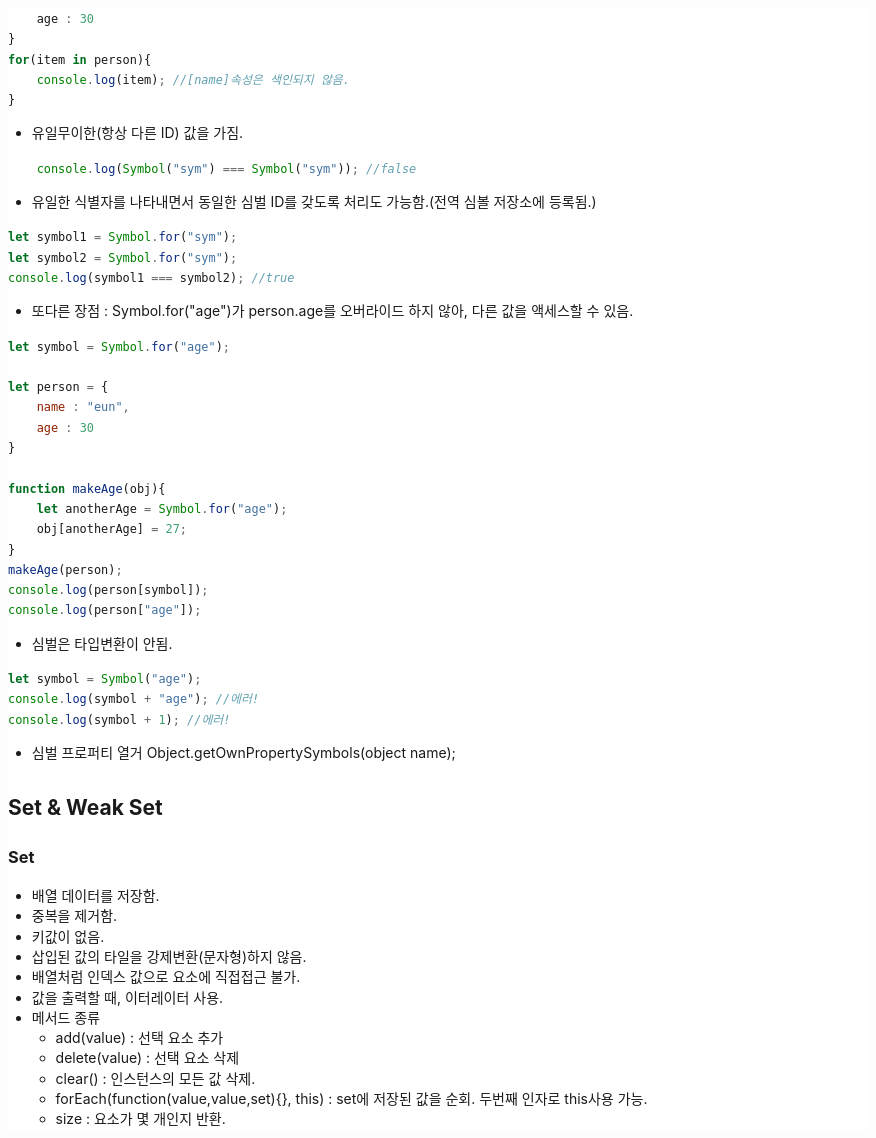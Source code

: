 ```javascript
    age : 30
}
for(item in person){
    console.log(item); //[name]속성은 색인되지 않음.
}
```
- 유일무이한(항상 다른 ID) 값을 가짐.
```javascript
    console.log(Symbol("sym") === Symbol("sym")); //false 
```
- 유일한 식별자를 나타내면서 동일한 심벌 ID를 갖도록 처리도 가능함.(전역 심볼 저장소에 등록됨.)
```javascript
let symbol1 = Symbol.for("sym");
let symbol2 = Symbol.for("sym");
console.log(symbol1 === symbol2); //true
```

- 또다른 장점 : Symbol.for("age")가 person.age를 오버라이드 하지 않아, 다른 값을 액세스할 수 있음.
```javascript
let symbol = Symbol.for("age");

let person = {
    name : "eun",
    age : 30
}

function makeAge(obj){
    let anotherAge = Symbol.for("age");
    obj[anotherAge] = 27;
}
makeAge(person);
console.log(person[symbol]);
console.log(person["age"]);
```
- 심벌은 타입변환이 안됨.
```javascript
let symbol = Symbol("age");
console.log(symbol + "age"); //에러!
console.log(symbol + 1); //에러!
```
- 심벌 프로퍼티 열거
Object.getOwnPropertySymbols(object name);


## Set & Weak Set
### Set
- 배열 데이터를 저장함.
- 중복을 제거함.
- 키값이 없음.
- 삽입된 값의 타일을 강제변환(문자형)하지 않음.
- 배열처럼 인덱스 값으로 요소에 직접접근 불가.
- 값을 출력할 때, 이터레이터 사용.
- 메서드 종류
    - add(value) : 선택 요소 추가
    - delete(value) : 선택 요소 삭제
    - clear() : 인스턴스의 모든 값 삭제.
    - forEach(function(value,value,set){}, this) : set에 저장된 값을 순회. 두번째 인자로 this사용 가능.
    - size : 요소가 몇 개인지 반환.
